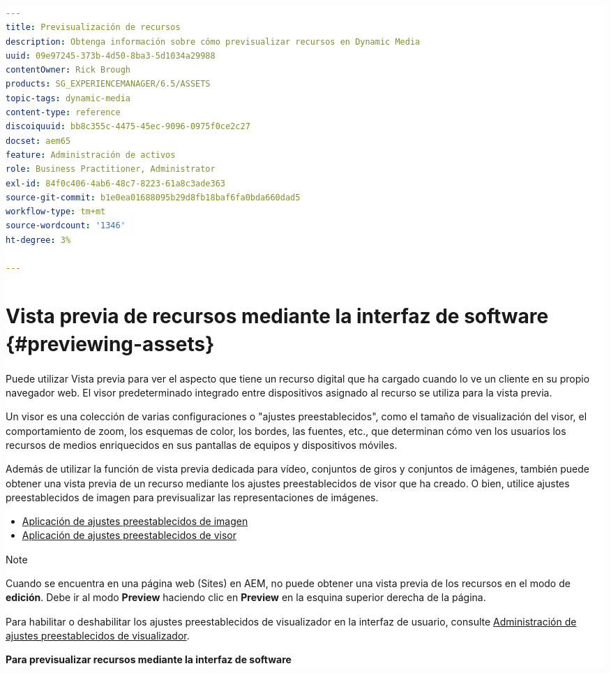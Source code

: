 ```yaml
---
title: Previsualización de recursos
description: Obtenga información sobre cómo previsualizar recursos en Dynamic Media
uuid: 09e97245-373b-4d50-8ba3-5d1034a29988
contentOwner: Rick Brough
products: SG_EXPERIENCEMANAGER/6.5/ASSETS
topic-tags: dynamic-media
content-type: reference
discoiquuid: bb8c355c-4475-45ec-9096-0975f0ce2c27
docset: aem65
feature: Administración de activos
role: Business Practitioner, Administrator
exl-id: 84f0c406-4ab6-48c7-8223-61a8c3ade363
source-git-commit: b1e0ea01688095b29d8fb18baf6fa0bda660dad5
workflow-type: tm+mt
source-wordcount: '1346'
ht-degree: 3%

---
```


# Vista previa de recursos mediante la interfaz de software {#previewing-assets}

Puede utilizar Vista previa para ver el aspecto que tiene un recurso digital que ha cargado cuando lo ve un cliente en su propio navegador web. El visor predeterminado integrado entre dispositivos asignado al recurso se utiliza para la vista previa.

Un visor es una colección de varias configuraciones o &quot;ajustes preestablecidos&quot;, como el tamaño de visualización del visor, el comportamiento de zoom, los esquemas de color, los bordes, las fuentes, etc., que determinan cómo ven los usuarios los recursos de medios enriquecidos en sus pantallas de equipos y dispositivos móviles.

Además de utilizar la función de vista previa dedicada para vídeo, conjuntos de giros y conjuntos de imágenes, también puede obtener una vista previa de un recurso mediante los ajustes preestablecidos de visor que ha creado. O bien, utilice ajustes preestablecidos de imagen para previsualizar las representaciones de imágenes.

* [Aplicación de ajustes preestablecidos de imagen](/help/assets/image-presets.md)
* [Aplicación de ajustes preestablecidos de visor](/help/assets/viewer-presets.md)

>[!NOTE]
>
>Cuando se encuentra en una página web (Sites) en AEM, no puede obtener una vista previa de los recursos en el modo de **edición**. Debe ir al modo **Preview** haciendo clic en **Preview** en la esquina superior derecha de la página.

Para habilitar o deshabilitar los ajustes preestablecidos de visualizador en la interfaz de usuario, consulte [Administración de ajustes preestablecidos de visualizador](/help/assets/managing-viewer-presets.md).

**Para previsualizar recursos mediante la interfaz de software**
